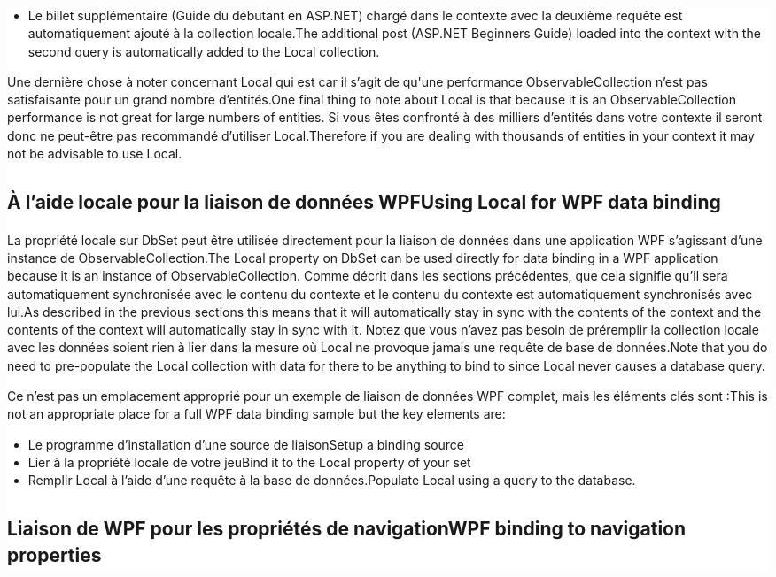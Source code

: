- <span data-ttu-id="0bfde-131">Le billet supplémentaire (Guide du débutant en ASP.NET) chargé dans le contexte avec la deuxième requête est automatiquement ajouté à la collection locale.</span><span class="sxs-lookup"><span data-stu-id="0bfde-131">The additional post (ASP.NET Beginners Guide) loaded into the context with the second query is automatically added to the Local collection.</span></span>  

<span data-ttu-id="0bfde-132">Une dernière chose à noter concernant Local qui est car il s’agit de qu'une performance ObservableCollection n’est pas satisfaisante pour un grand nombre d’entités.</span><span class="sxs-lookup"><span data-stu-id="0bfde-132">One final thing to note about Local is that because it is an ObservableCollection performance is not great for large numbers of entities.</span></span> <span data-ttu-id="0bfde-133">Si vous êtes confronté à des milliers d’entités dans votre contexte il seront donc ne peut-être pas recommandé d’utiliser Local.</span><span class="sxs-lookup"><span data-stu-id="0bfde-133">Therefore if you are dealing with thousands of entities in your context it may not be advisable to use Local.</span></span>  

## <a name="using-local-for-wpf-data-binding"></a><span data-ttu-id="0bfde-134">À l’aide locale pour la liaison de données WPF</span><span class="sxs-lookup"><span data-stu-id="0bfde-134">Using Local for WPF data binding</span></span>  

<span data-ttu-id="0bfde-135">La propriété locale sur DbSet peut être utilisée directement pour la liaison de données dans une application WPF s’agissant d’une instance de ObservableCollection.</span><span class="sxs-lookup"><span data-stu-id="0bfde-135">The Local property on DbSet can be used directly for data binding in a WPF application because it is an instance of ObservableCollection.</span></span> <span data-ttu-id="0bfde-136">Comme décrit dans les sections précédentes, que cela signifie qu’il sera automatiquement synchronisée avec le contenu du contexte et le contenu du contexte est automatiquement synchronisés avec lui.</span><span class="sxs-lookup"><span data-stu-id="0bfde-136">As described in the previous sections this means that it will automatically stay in sync with the contents of the context and the contents of the context will automatically stay in sync with it.</span></span> <span data-ttu-id="0bfde-137">Notez que vous n’avez pas besoin de préremplir la collection locale avec les données soient rien à lier dans la mesure où Local ne provoque jamais une requête de base de données.</span><span class="sxs-lookup"><span data-stu-id="0bfde-137">Note that you do need to pre-populate the Local collection with data for there to be anything to bind to since Local never causes a database query.</span></span>  

<span data-ttu-id="0bfde-138">Ce n’est pas un emplacement approprié pour un exemple de liaison de données WPF complet, mais les éléments clés sont :</span><span class="sxs-lookup"><span data-stu-id="0bfde-138">This is not an appropriate place for a full WPF data binding sample but the key elements are:</span></span>  

- <span data-ttu-id="0bfde-139">Le programme d’installation d’une source de liaison</span><span class="sxs-lookup"><span data-stu-id="0bfde-139">Setup a binding source</span></span>  
- <span data-ttu-id="0bfde-140">Lier à la propriété locale de votre jeu</span><span class="sxs-lookup"><span data-stu-id="0bfde-140">Bind it to the Local property of your set</span></span>  
- <span data-ttu-id="0bfde-141">Remplir Local à l’aide d’une requête à la base de données.</span><span class="sxs-lookup"><span data-stu-id="0bfde-141">Populate Local using a query to the database.</span></span>  

## <a name="wpf-binding-to-navigation-properties"></a><span data-ttu-id="0bfde-142">Liaison de WPF pour les propriétés de navigation</span><span class="sxs-lookup"><span data-stu-id="0bfde-142">WPF binding to navigation properties</span></span>  
